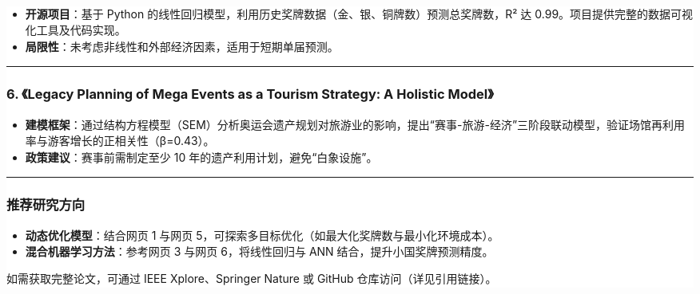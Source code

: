 - **开源项目**：基于 Python 的线性回归模型，利用历史奖牌数据（金、银、铜牌数）预测总奖牌数，R² 达 0.99。项目提供完整的数据可视化工具及代码实现。
- **局限性**：未考虑非线性和外部经济因素，适用于短期单届预测。

---

### 6. **《Legacy Planning of Mega Events as a Tourism Strategy: A Holistic Model》**

- **建模框架**：通过结构方程模型（SEM）分析奥运会遗产规划对旅游业的影响，提出“赛事-旅游-经济”三阶段联动模型，验证场馆再利用率与游客增长的正相关性（β=0.43）。
- **政策建议**：赛事前需制定至少 10 年的遗产利用计划，避免“白象设施”。

---

### 推荐研究方向

- **动态优化模型**：结合网页 1 与网页 5，可探索多目标优化（如最大化奖牌数与最小化环境成本）。
- **混合机器学习方法**：参考网页 3 与网页 6，将线性回归与 ANN 结合，提升小国奖牌预测精度。

如需获取完整论文，可通过 IEEE Xplore、Springer Nature 或 GitHub 仓库访问（详见引用链接）。
